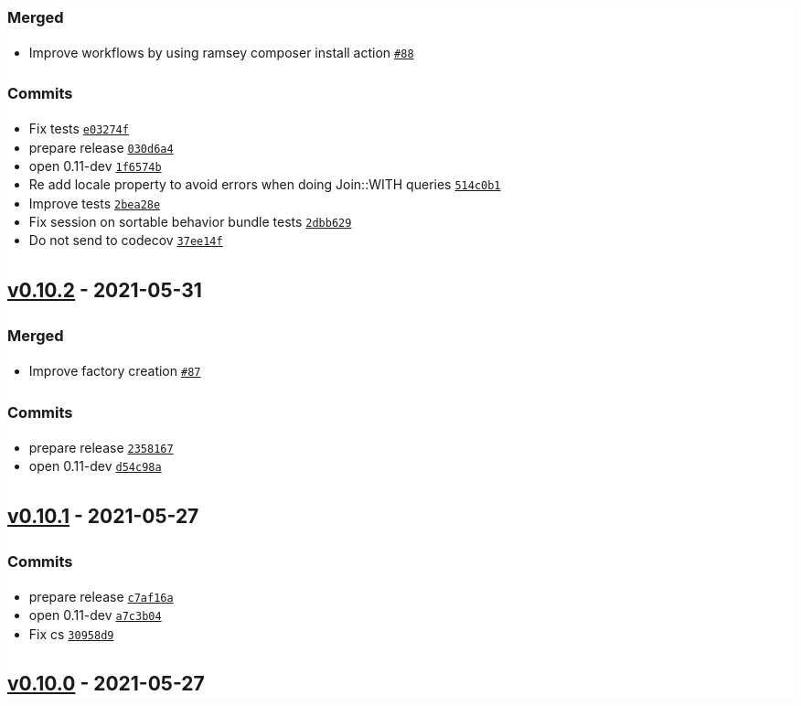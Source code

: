 ### Merged

- Improve workflows by using ramsey composer install action [`#88`](https://github.com/Runroom/runroom-packages/pull/88)

### Commits

- Fix tests [`e03274f`](https://github.com/Runroom/runroom-packages/commit/e03274f5d5a677e7350ff5c5e5e5c1a52038195a)
- prepare release [`030d6a4`](https://github.com/Runroom/runroom-packages/commit/030d6a41fc9469ecbbdba63d242bda7ecae1d7f7)
- open 0.11-dev [`1f6574b`](https://github.com/Runroom/runroom-packages/commit/1f6574b954766b91dcd0654e0b7b91b0178c9bbc)
- Re add locale property to avoid errors when doing Join::WITH queries [`514c0b1`](https://github.com/Runroom/runroom-packages/commit/514c0b10914fc731dcb7d70633595944cfc2dab8)
- Improve tests [`2bea28e`](https://github.com/Runroom/runroom-packages/commit/2bea28e581dad9ecfb8a3764b9ebe66e88c73498)
- Fix session on sortable behavior bundle tests [`2dbb629`](https://github.com/Runroom/runroom-packages/commit/2dbb629563a3ce541b147b0748e628f10d198c13)
- Do not send to codecov [`37ee14f`](https://github.com/Runroom/runroom-packages/commit/37ee14f39a83282eef5093480027897a0026dfbb)

## [v0.10.2](https://github.com/Runroom/runroom-packages/compare/v0.10.1...v0.10.2) - 2021-05-31

### Merged

- Improve factory creation [`#87`](https://github.com/Runroom/runroom-packages/pull/87)

### Commits

- prepare release [`2358167`](https://github.com/Runroom/runroom-packages/commit/23581676c4d9e51f6a1bc34178bcbf9bc41cb65b)
- open 0.11-dev [`d54c98a`](https://github.com/Runroom/runroom-packages/commit/d54c98a954e486a06a74a05b46850f3f002c39b5)

## [v0.10.1](https://github.com/Runroom/runroom-packages/compare/v0.10.0...v0.10.1) - 2021-05-27

### Commits

- prepare release [`c7af16a`](https://github.com/Runroom/runroom-packages/commit/c7af16a62edb40c31f06898cca4a703799b4a150)
- open 0.11-dev [`a7c3b04`](https://github.com/Runroom/runroom-packages/commit/a7c3b04bf7fec0b62a8691967591be8f474dd608)
- Fix cs [`30958d9`](https://github.com/Runroom/runroom-packages/commit/30958d918c90085ff4c8d096ff2b75393fa8eeeb)

## [v0.10.0](https://github.com/Runroom/runroom-packages/compare/0.9.3...v0.10.0) - 2021-05-27
